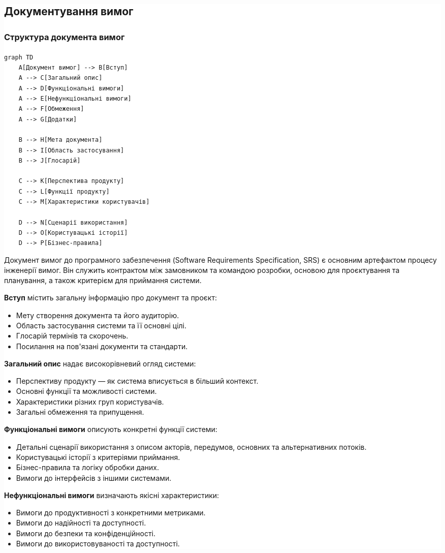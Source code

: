 ## Документування вимог

### Структура документа вимог

```mermaid
graph TD
    A[Документ вимог] --> B[Вступ]
    A --> C[Загальний опис]
    A --> D[Функціональні вимоги]
    A --> E[Нефункціональні вимоги]
    A --> F[Обмеження]
    A --> G[Додатки]

    B --> H[Мета документа]
    B --> I[Область застосування]
    B --> J[Глосарій]

    C --> K[Перспектива продукту]
    C --> L[Функції продукту]
    C --> M[Характеристики користувачів]

    D --> N[Сценарії використання]
    D --> O[Користувацькі історії]
    D --> P[Бізнес-правила]
```

Документ вимог до програмного забезпечення (Software Requirements Specification, SRS) є основним артефактом процесу інженерії вимог. Він служить контрактом між замовником та командою розробки, основою для проєктування та планування, а також критерієм для приймання системи.

**Вступ** містить загальну інформацію про документ та проєкт:

- Мету створення документа та його аудиторію.
- Область застосування системи та її основні цілі.
- Глосарій термінів та скорочень.
- Посилання на пов'язані документи та стандарти.

**Загальний опис** надає високорівневий огляд системи:

- Перспективу продукту — як система вписується в більший контекст.
- Основні функції та можливості системи.
- Характеристики різних груп користувачів.
- Загальні обмеження та припущення.

**Функціональні вимоги** описують конкретні функції системи:

- Детальні сценарії використання з описом акторів, передумов, основних та альтернативних потоків.
- Користувацькі історії з критеріями приймання.
- Бізнес-правила та логіку обробки даних.
- Вимоги до інтерфейсів з іншими системами.

**Нефункціональні вимоги** визначають якісні характеристики:

- Вимоги до продуктивності з конкретними метриками.
- Вимоги до надійності та доступності.
- Вимоги до безпеки та конфіденційності.
- Вимоги до використовуваності та доступності.
